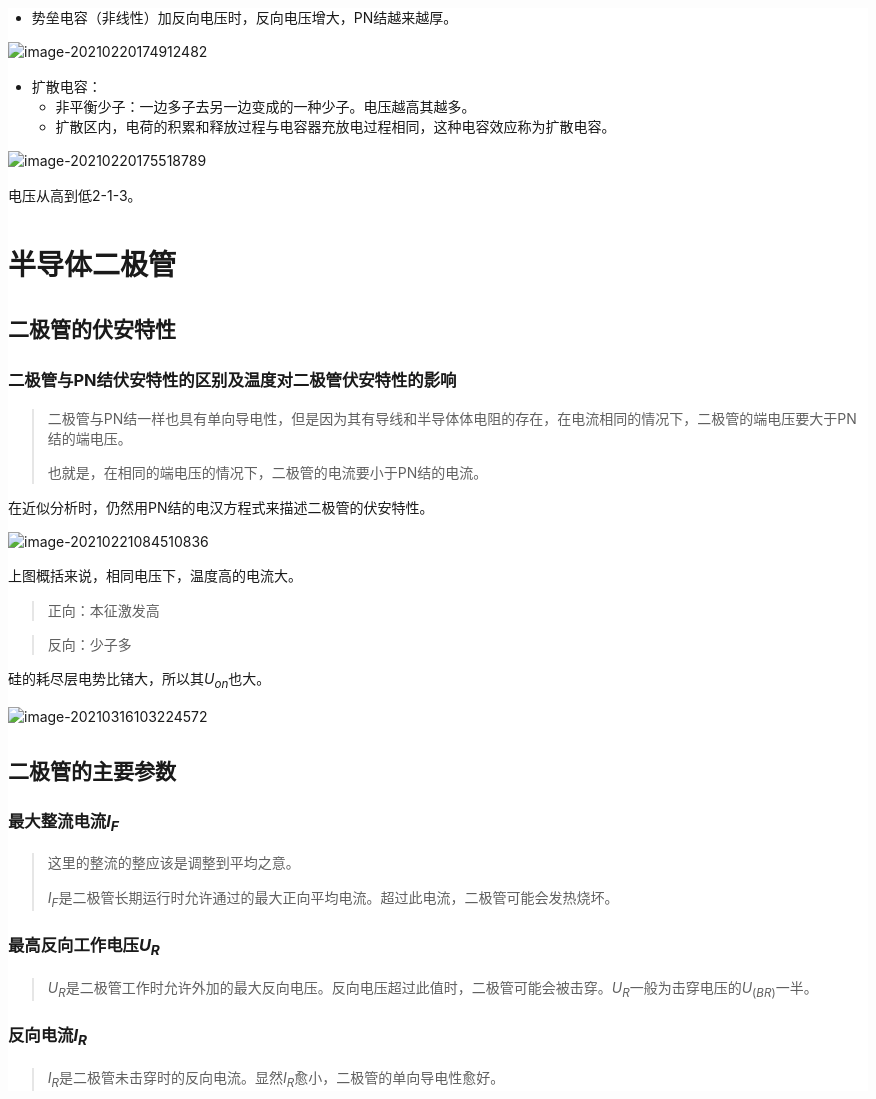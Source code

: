 * 势垒电容（非线性）加反向电压时，反向电压增大，PN结越来越厚。

![image-20210220174912482](C:\Users\31787\AppData\Roaming\Typora\typora-user-images\image-20210220174912482.png)

* 扩散电容：
  * 非平衡少子：一边多子去另一边变成的一种少子。电压越高其越多。
  * 扩散区内，电荷的积累和释放过程与电容器充放电过程相同，这种电容效应称为扩散电容。

![image-20210220175518789](C:\Users\31787\AppData\Roaming\Typora\typora-user-images\image-20210220175518789.png)

电压从高到低2-1-3。

# 半导体二极管

## 二极管的伏安特性

### 二极管与PN结伏安特性的区别及温度对二极管伏安特性的影响

> 二极管与PN结一样也具有单向导电性，但是因为其有导线和半导体体电阻的存在，在电流相同的情况下，二极管的端电压要大于PN结的端电压。
>
> 也就是，在相同的端电压的情况下，二极管的电流要小于PN结的电流。

在近似分析时，仍然用PN结的电汉方程式来描述二极管的伏安特性。

![image-20210221084510836](C:\Users\31787\AppData\Roaming\Typora\typora-user-images\image-20210221084510836.png)

上图概括来说，相同电压下，温度高的电流大。

> 正向：本征激发高

> 反向：少子多

硅的耗尽层电势比锗大，所以其$U_{on}$也大。

![image-20210316103224572](C:\Users\31787\AppData\Roaming\Typora\typora-user-images\image-20210316103224572.png)

## 二极管的主要参数

### 最大整流电流$I_F$

> 这里的整流的整应该是调整到平均之意。
>
> $I_F$是二极管长期运行时允许通过的最大正向平均电流。超过此电流，二极管可能会发热烧坏。

### 最高反向工作电压$U_R$

> $U_R$是二极管工作时允许外加的最大反向电压。反向电压超过此值时，二极管可能会被击穿。$U_R$一般为击穿电压的$U_{(BR)}$一半。

### 反向电流$I_R$

> $I_R$是二极管未击穿时的反向电流。显然$I_R$愈小，二极管的单向导电性愈好。
